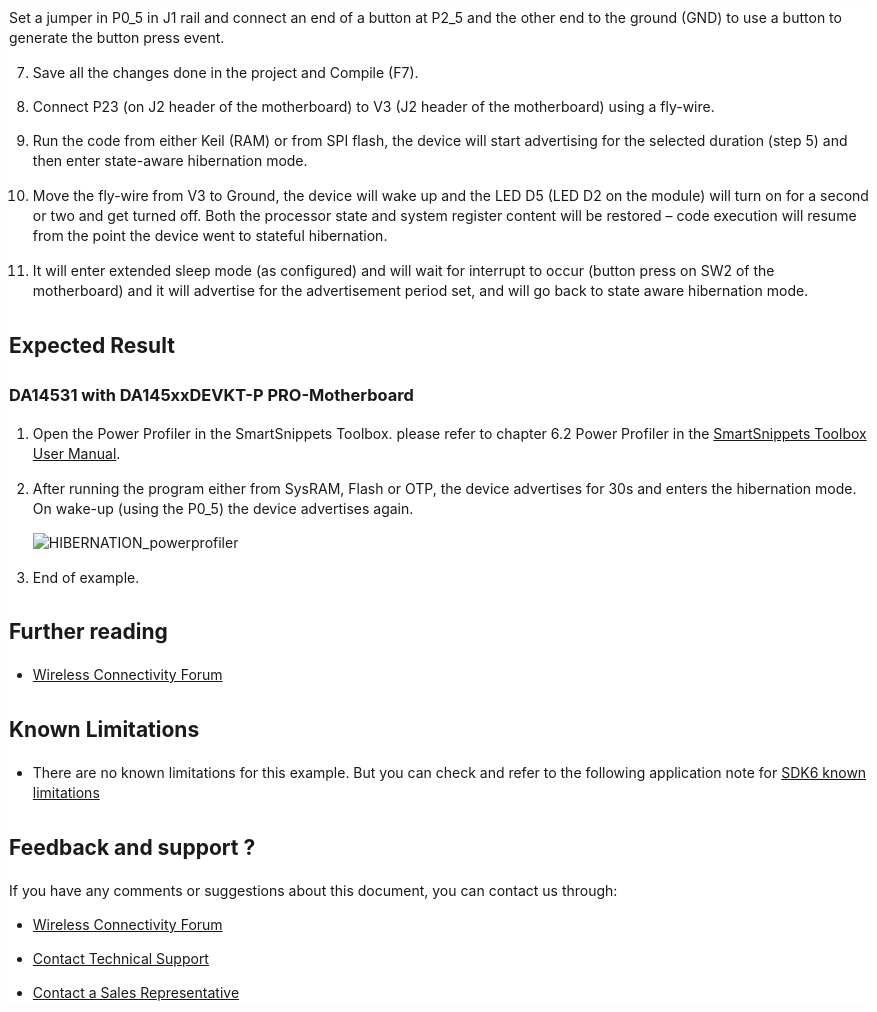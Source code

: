   Set a jumper in P0_5 in J1 rail and connect an end of a button at P2_5 and the other end to the ground (GND) to use a button to generate the button press event.

7. Save all the changes done in the project and Compile (F7).

8. Connect P23 (on J2 header of the motherboard) to V3 (J2 header of the motherboard) using a fly-wire. 

9. Run the code from either Keil (RAM) or from SPI flash, the device will start advertising for the selected duration (step 5) and then enter state-aware hibernation mode.

10. Move the fly-wire from V3 to Ground, the device will wake up and the LED D5 (LED D2 on the module) will turn on for a second or two and get turned off. 
	Both the processor state and system register content will be restored – code execution will resume from the point the device went to stateful hibernation.

11. It will enter extended sleep mode (as configured) and will wait for interrupt to occur (button press on SW2 of the motherboard) and it will advertise for the advertisement period set, and will go back to state aware hibernation mode. 

## Expected Result

### DA14531 with DA145xxDEVKT-P PRO-Motherboard
1. Open the Power Profiler in the SmartSnippets Toolbox. please refer to chapter 6.2 Power Profiler in the [SmartSnippets Toolbox User Manual](https://lpccs-docs.renesas.com/UM-B-083/monitor_oper/power_profiler/power_profiler.html). 

2. After running the program either from SysRAM, Flash or OTP, the device advertises for 30s and enters the hibernation mode. On wake-up (using the P0_5) the device advertises again. 

	![HIBERNATION_powerprofiler](assets/hibernation_powerprofiler.png)

3. End of example.		

## Further reading

- [Wireless Connectivity Forum](https://lpccs-docs.renesas.com/lpc_docs_index/DA145xx.html)


## Known Limitations

- There are no known limitations for this example. But you can check and refer to the following application note for
[SDK6 known limitations](https://lpccs-docs.renesas.com/sdk6_kll/index.html)

## Feedback and support ?

If you have any comments or suggestions about this document, you can contact us through:

- [Wireless Connectivity Forum](https://community.renesas.com/wireles-connectivity)

- [Contact Technical Support](https://www.renesas.com/eu/en/support?nid=1564826&issue_type=technical)

- [Contact a Sales Representative](https://www.renesas.com/eu/en/buy-sample/locations)

